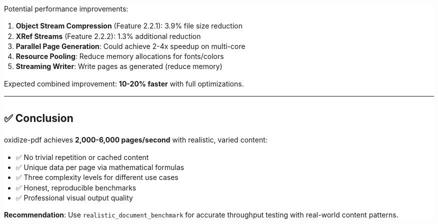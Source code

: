Potential performance improvements:

1. **Object Stream Compression** (Feature 2.2.1): 3.9% file size reduction
2. **XRef Streams** (Feature 2.2.2): 1.3% additional reduction
3. **Parallel Page Generation**: Could achieve 2-4x speedup on multi-core
4. **Resource Pooling**: Reduce memory allocations for fonts/colors
5. **Streaming Writer**: Write pages as generated (reduce memory)

Expected combined improvement: **10-20% faster** with full optimizations.

---

## ✅ Conclusion

oxidize-pdf achieves **2,000-6,000 pages/second** with realistic, varied content:

- ✅ No trivial repetition or cached content
- ✅ Unique data per page via mathematical formulas
- ✅ Three complexity levels for different use cases
- ✅ Honest, reproducible benchmarks
- ✅ Professional visual output quality

**Recommendation**: Use `realistic_document_benchmark` for accurate throughput testing with real-world content patterns.
